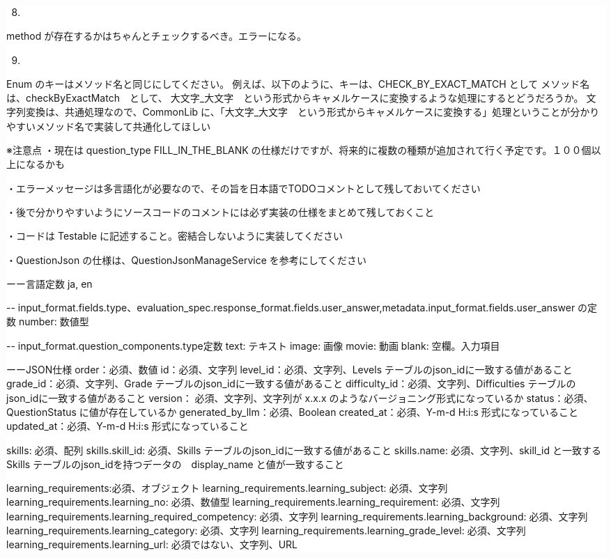 8.
method が存在するかはちゃんとチェックするべき。エラーになる。

9.
Enum のキーはメソッド名と同じにしてください。
例えば、以下のように、キーは、CHECK_BY_EXACT_MATCH として
メソッド名は、checkByExactMatch　として、
大文字_大文字　という形式からキャメルケースに変換するような処理にするとどうだろうか。
文字列変換は、共通処理なので、CommonLib  に、「大文字_大文字　という形式からキャメルケースに変換する」処理ということが分かりやすいメソッド名で実装して共通化してほしい



※注意点
・現在は question_type FILL_IN_THE_BLANK の仕様だけですが、将来的に複数の種類が追加されて行く予定です。１００個以上になるかも

・エラーメッセージは多言語化が必要なので、その旨を日本語でTODOコメントとして残しておいてください

・後で分かりやすいようにソースコードのコメントには必ず実装の仕様をまとめて残しておくこと

・コードは Testable に記述すること。密結合しないように実装してください

・QuestionJson の仕様は、QuestionJsonManageService を参考にしてください


ーー言語定数
ja, en


-- input_format.fields.type、evaluation_spec.response_format.fields.user_answer,metadata.input_format.fields.user_answer の定数
number: 数値型

-- input_format.question_components.type定数
text: テキスト
image: 画像
movie: 動画
blank: 空欄。入力項目

ーーJSON仕様
order：必須、数値
id：必須、文字列
level_id：必須、文字列、Levels テーブルのjson_idに一致する値があること
grade_id：必須、文字列、Grade テーブルのjson_idに一致する値があること
difficulty_id：必須、文字列、Difficulties テーブルのjson_idに一致する値があること
version： 必須、文字列、文字列が x.x.x のようなバージョニング形式になっているか
status：必須、QuestionStatus に値が存在しているか
generated_by_llm：必須、Boolean
created_at：必須、Y-m-d H:i:s 形式になっていること
updated_at：必須、Y-m-d H:i:s 形式になっていること

skills: 必須、配列
skills.skill_id: 必須、Skills テーブルのjson_idに一致する値があること
skills.name: 必須、文字列、skill_id と一致するSkills テーブルのjson_idを持つデータの　display_name と値が一致すること

learning_requirements:必須、オブジェクト
learning_requirements.learning_subject: 必須、文字列
learning_requirements.learning_no: 必須、数値型
learning_requirements.learning_requirement: 必須、文字列
learning_requirements.learning_required_competency: 必須、文字列
learning_requirements.learning_background: 必須、文字列
learning_requirements.learning_category: 必須、文字列
learning_requirements.learning_grade_level: 必須、文字列
learning_requirements.learning_url: 必須ではない、文字列、URL
